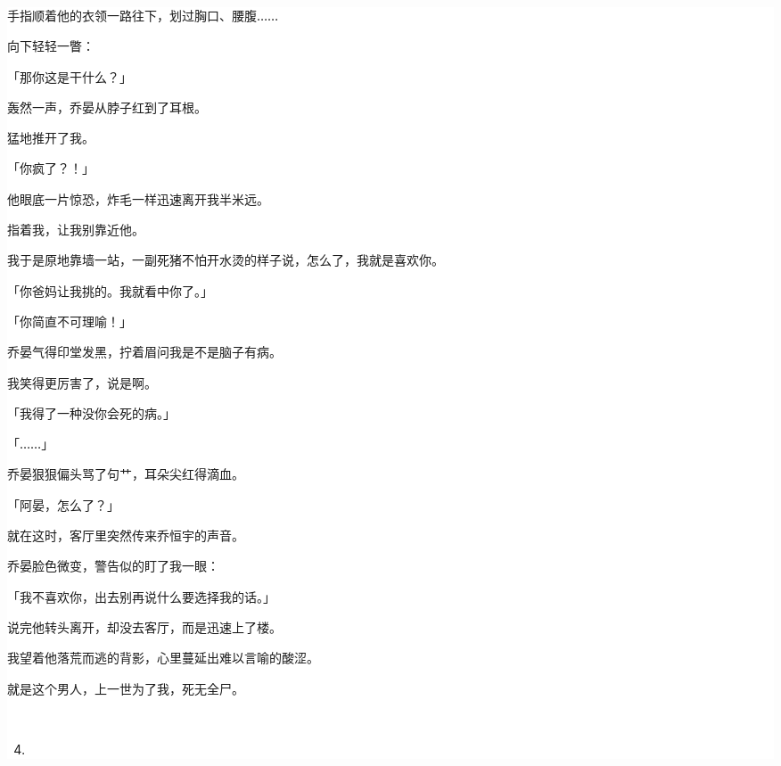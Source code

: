 
手指顺着他的衣领一路往下，划过胸口、腰腹……


向下轻轻一瞥：


「那你这是干什么？」


轰然一声，乔晏从脖子红到了耳根。


猛地推开了我。


「你疯了？！」


他眼底一片惊恐，炸毛一样迅速离开我半米远。


指着我，让我别靠近他。


我于是原地靠墙一站，一副死猪不怕开水烫的样子说，怎么了，我就是喜欢你。


「你爸妈让我挑的。我就看中你了。」


「你简直不可理喻！」


乔晏气得印堂发黑，拧着眉问我是不是脑子有病。


我笑得更厉害了，说是啊。


「我得了一种没你会死的病。」


「……」


乔晏狠狠偏头骂了句艹，耳朵尖红得滴血。


「阿晏，怎么了？」


就在这时，客厅里突然传来乔恒宇的声音。


乔晏脸色微变，警告似的盯了我一眼：


「我不喜欢你，出去别再说什么要选择我的话。」


说完他转头离开，却没去客厅，而是迅速上了楼。


我望着他落荒而逃的背影，心里蔓延出难以言喻的酸涩。


就是这个男人，上一世为了我，死无全尸。


 


4.
